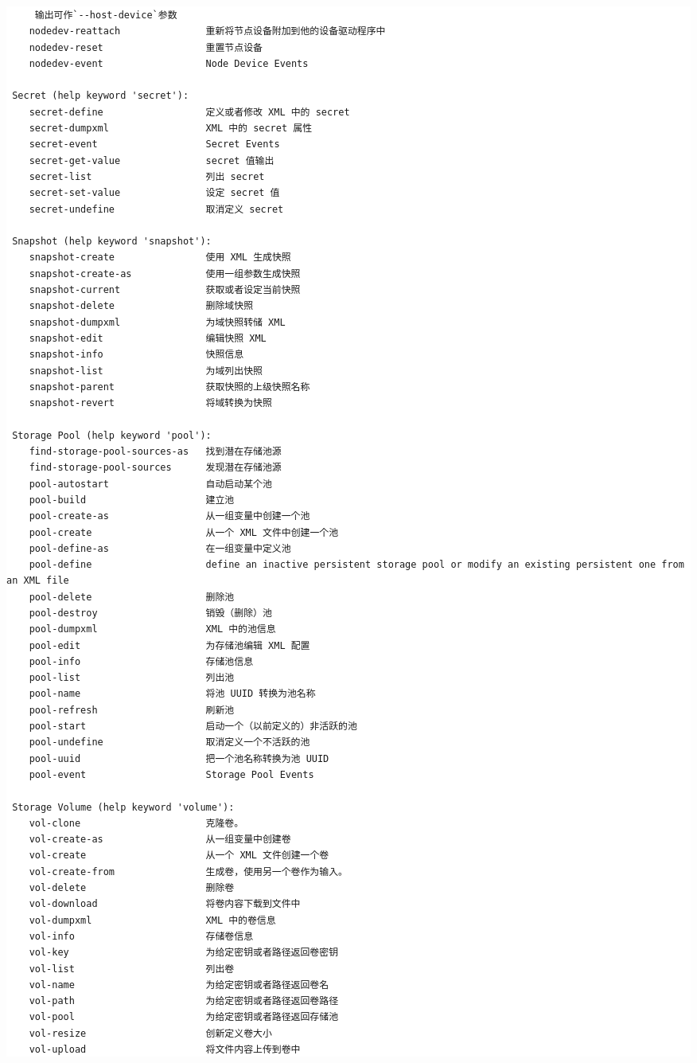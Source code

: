          输出可作`--host-device`参数
        nodedev-reattach               重新将节点设备附加到他的设备驱动程序中
        nodedev-reset                  重置节点设备
        nodedev-event                  Node Device Events

     Secret (help keyword 'secret'):
        secret-define                  定义或者修改 XML 中的 secret
        secret-dumpxml                 XML 中的 secret 属性
        secret-event                   Secret Events
        secret-get-value               secret 值输出
        secret-list                    列出 secret
        secret-set-value               设定 secret 值
        secret-undefine                取消定义 secret

     Snapshot (help keyword 'snapshot'):
        snapshot-create                使用 XML 生成快照
        snapshot-create-as             使用一组参数生成快照
        snapshot-current               获取或者设定当前快照
        snapshot-delete                删除域快照
        snapshot-dumpxml               为域快照转储 XML
        snapshot-edit                  编辑快照 XML
        snapshot-info                  快照信息
        snapshot-list                  为域列出快照
        snapshot-parent                获取快照的上级快照名称
        snapshot-revert                将域转换为快照

     Storage Pool (help keyword 'pool'):
        find-storage-pool-sources-as   找到潜在存储池源
        find-storage-pool-sources      发现潜在存储池源
        pool-autostart                 自动启动某个池
        pool-build                     建立池
        pool-create-as                 从一组变量中创建一个池
        pool-create                    从一个 XML 文件中创建一个池
        pool-define-as                 在一组变量中定义池
        pool-define                    define an inactive persistent storage pool or modify an existing persistent one from an XML file
        pool-delete                    删除池
        pool-destroy                   销毁（删除）池
        pool-dumpxml                   XML 中的池信息
        pool-edit                      为存储池编辑 XML 配置
        pool-info                      存储池信息
        pool-list                      列出池
        pool-name                      将池 UUID 转换为池名称
        pool-refresh                   刷新池
        pool-start                     启动一个（以前定义的）非活跃的池
        pool-undefine                  取消定义一个不活跃的池
        pool-uuid                      把一个池名称转换为池 UUID
        pool-event                     Storage Pool Events

     Storage Volume (help keyword 'volume'):
        vol-clone                      克隆卷。
        vol-create-as                  从一组变量中创建卷
        vol-create                     从一个 XML 文件创建一个卷
        vol-create-from                生成卷，使用另一个卷作为输入。
        vol-delete                     删除卷
        vol-download                   将卷内容下载到文件中
        vol-dumpxml                    XML 中的卷信息
        vol-info                       存储卷信息
        vol-key                        为给定密钥或者路径返回卷密钥
        vol-list                       列出卷
        vol-name                       为给定密钥或者路径返回卷名
        vol-path                       为给定密钥或者路径返回卷路径
        vol-pool                       为给定密钥或者路径返回存储池
        vol-resize                     创新定义卷大小
        vol-upload                     将文件内容上传到卷中